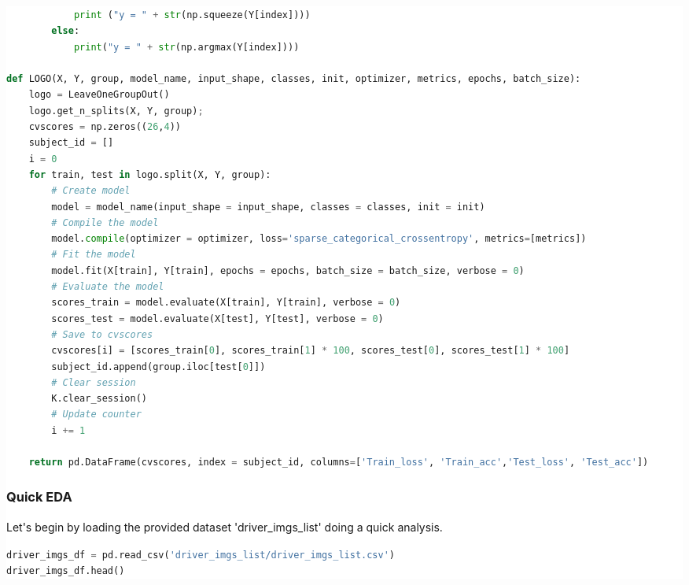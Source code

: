 ``` python
            print ("y = " + str(np.squeeze(Y[index])))
        else:
            print("y = " + str(np.argmax(Y[index])))
            
def LOGO(X, Y, group, model_name, input_shape, classes, init, optimizer, metrics, epochs, batch_size):
    logo = LeaveOneGroupOut()
    logo.get_n_splits(X, Y, group);
    cvscores = np.zeros((26,4))
    subject_id = []
    i = 0
    for train, test in logo.split(X, Y, group):
        # Create model
        model = model_name(input_shape = input_shape, classes = classes, init = init)
        # Compile the model
        model.compile(optimizer = optimizer, loss='sparse_categorical_crossentropy', metrics=[metrics])
        # Fit the model
        model.fit(X[train], Y[train], epochs = epochs, batch_size = batch_size, verbose = 0)
        # Evaluate the model
        scores_train = model.evaluate(X[train], Y[train], verbose = 0)
        scores_test = model.evaluate(X[test], Y[test], verbose = 0)
        # Save to cvscores
        cvscores[i] = [scores_train[0], scores_train[1] * 100, scores_test[0], scores_test[1] * 100]
        subject_id.append(group.iloc[test[0]])
        # Clear session
        K.clear_session()
        # Update counter
        i += 1
        
    return pd.DataFrame(cvscores, index = subject_id, columns=['Train_loss', 'Train_acc','Test_loss', 'Test_acc'])
```

</div>

<div class="cell markdown">

### Quick EDA

</div>

<div class="cell markdown">

Let's begin by loading the provided dataset 'driver\_imgs\_list' doing a
quick analysis.

</div>

<div class="cell code" data-execution_count="3">

``` python
driver_imgs_df = pd.read_csv('driver_imgs_list/driver_imgs_list.csv')
driver_imgs_df.head()
```
